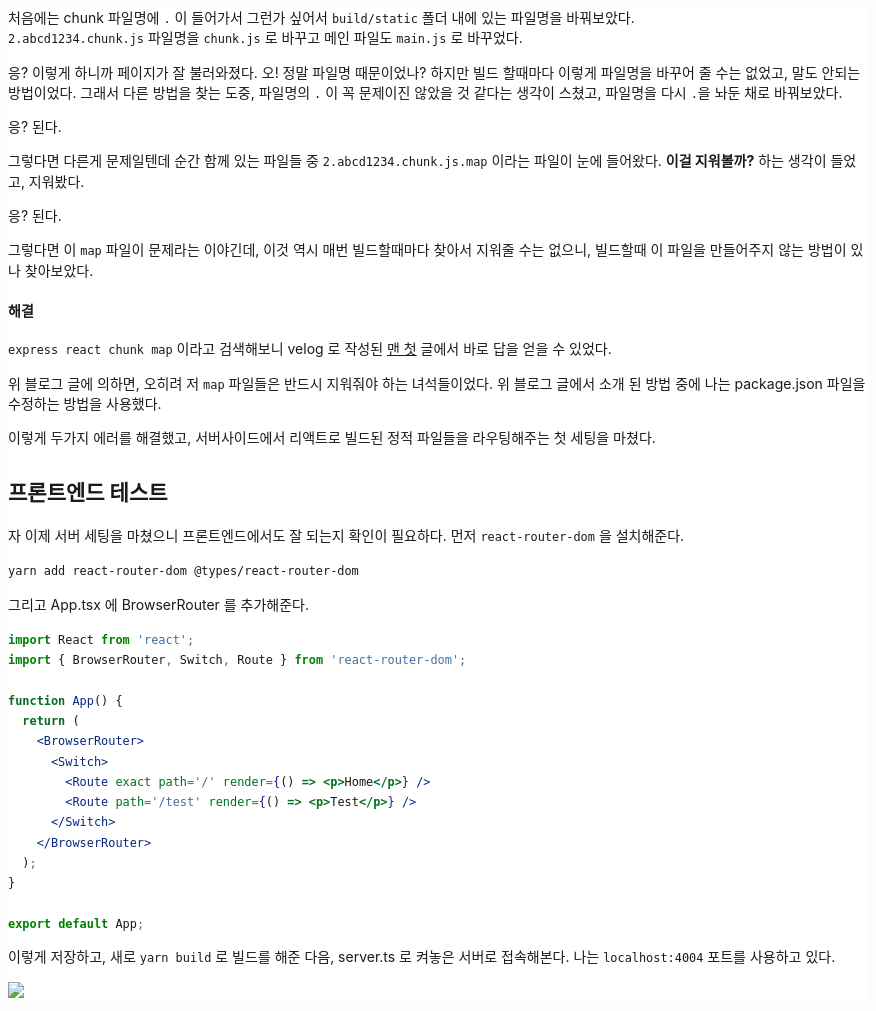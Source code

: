 처음에는 chunk 파일명에 `.` 이 들어가서 그런가 싶어서 `build/static` 폴더 내에 있는 파일명을 바꿔보았다.  
`2.abcd1234.chunk.js` 파일명을 `chunk.js` 로 바꾸고 메인 파일도 `main.js` 로 바꾸었다.

응? 이렇게 하니까 페이지가 잘 불러와졌다. 오! 정말 파일명 때문이었나? 하지만 빌드 할때마다 이렇게 파일명을 바꾸어 줄 수는 없었고, 말도 안되는 방법이었다. 그래서 다른 방법을 찾는 도중, 파일명의 `.` 이 꼭 문제이진 않았을 것 같다는 생각이 스쳤고, 파일명을 다시 `.`을 놔둔 채로 바꿔보았다.

응? 된다.

그렇다면 다른게 문제일텐데 순간 함께 있는 파일들 중 `2.abcd1234.chunk.js.map` 이라는 파일이 눈에 들어왔다. **이걸 지워볼까?** 하는 생각이 들었고, 지워봤다.

응? 된다.

그렇다면 이 `map` 파일이 문제라는 이야긴데, 이것 역시 매번 빌드할때마다 찾아서 지워줄 수는 없으니, 빌드할때 이 파일을 만들어주지 않는 방법이 있나 찾아보았다.

#### 해결

`express react chunk map` 이라고 검색해보니 velog 로 작성된 [맨 첫](https://velog.io/@racoon/React-build-%EC%8B%9C-sourcemap-%EC%A0%9C%EA%B1%B0%ED%95%98%EA%B8%B0) 글에서 바로 답을 얻을 수 있었다.

위 블로그 글에 의하면, 오히려 저 `map` 파일들은 반드시 지워줘야 하는 녀석들이었다. 위 블로그 글에서 소개 된 방법 중에 나는 package.json 파일을 수정하는 방법을 사용했다.

이렇게 두가지 에러를 해결했고, 서버사이드에서 리액트로 빌드된 정적 파일들을 라우팅해주는 첫 세팅을 마쳤다.

## 프론트엔드 테스트

자 이제 서버 세팅을 마쳤으니 프론트엔드에서도 잘 되는지 확인이 필요하다. 먼저 `react-router-dom` 을 설치해준다.

```null
yarn add react-router-dom @types/react-router-dom
```

그리고 App.tsx 에 BrowserRouter 를 추가해준다.

```jsx
import React from 'react';
import { BrowserRouter, Switch, Route } from 'react-router-dom';

function App() {
  return (
    <BrowserRouter>
      <Switch>
        <Route exact path='/' render={() => <p>Home</p>} />
        <Route path='/test' render={() => <p>Test</p>} />
      </Switch>
    </BrowserRouter>
  );
}

export default App;
```

이렇게 저장하고, 새로 `yarn build` 로 빌드를 해준 다음, server.ts 로 켜놓은 서버로 접속해본다. 나는 `localhost:4004` 포트를 사용하고 있다.

![](https://velog.velcdn.com/images%2Fjohnyworld%2Fpost%2F53ca66cd-df69-423f-b3e2-5d8451bf7bab%2FScreen%20Shot%202020-10-07%20at%2018.25.11.png)
